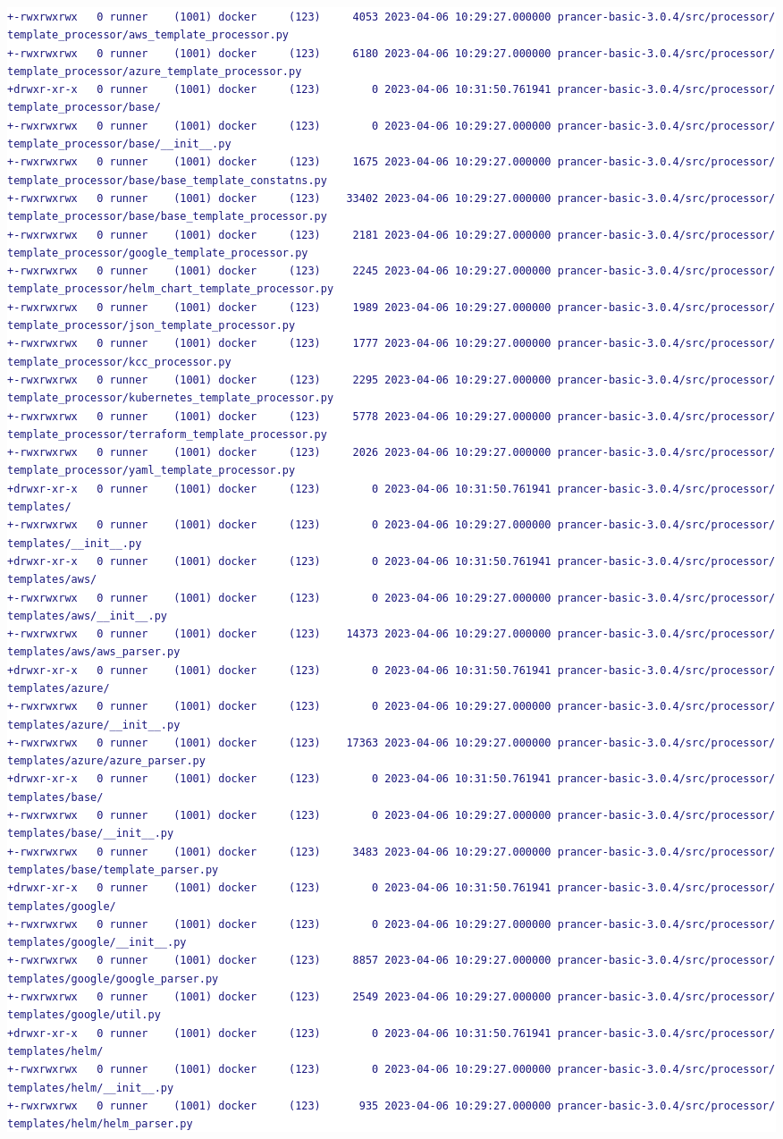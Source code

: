 ```diff
+-rwxrwxrwx   0 runner    (1001) docker     (123)     4053 2023-04-06 10:29:27.000000 prancer-basic-3.0.4/src/processor/template_processor/aws_template_processor.py
+-rwxrwxrwx   0 runner    (1001) docker     (123)     6180 2023-04-06 10:29:27.000000 prancer-basic-3.0.4/src/processor/template_processor/azure_template_processor.py
+drwxr-xr-x   0 runner    (1001) docker     (123)        0 2023-04-06 10:31:50.761941 prancer-basic-3.0.4/src/processor/template_processor/base/
+-rwxrwxrwx   0 runner    (1001) docker     (123)        0 2023-04-06 10:29:27.000000 prancer-basic-3.0.4/src/processor/template_processor/base/__init__.py
+-rwxrwxrwx   0 runner    (1001) docker     (123)     1675 2023-04-06 10:29:27.000000 prancer-basic-3.0.4/src/processor/template_processor/base/base_template_constatns.py
+-rwxrwxrwx   0 runner    (1001) docker     (123)    33402 2023-04-06 10:29:27.000000 prancer-basic-3.0.4/src/processor/template_processor/base/base_template_processor.py
+-rwxrwxrwx   0 runner    (1001) docker     (123)     2181 2023-04-06 10:29:27.000000 prancer-basic-3.0.4/src/processor/template_processor/google_template_processor.py
+-rwxrwxrwx   0 runner    (1001) docker     (123)     2245 2023-04-06 10:29:27.000000 prancer-basic-3.0.4/src/processor/template_processor/helm_chart_template_processor.py
+-rwxrwxrwx   0 runner    (1001) docker     (123)     1989 2023-04-06 10:29:27.000000 prancer-basic-3.0.4/src/processor/template_processor/json_template_processor.py
+-rwxrwxrwx   0 runner    (1001) docker     (123)     1777 2023-04-06 10:29:27.000000 prancer-basic-3.0.4/src/processor/template_processor/kcc_processor.py
+-rwxrwxrwx   0 runner    (1001) docker     (123)     2295 2023-04-06 10:29:27.000000 prancer-basic-3.0.4/src/processor/template_processor/kubernetes_template_processor.py
+-rwxrwxrwx   0 runner    (1001) docker     (123)     5778 2023-04-06 10:29:27.000000 prancer-basic-3.0.4/src/processor/template_processor/terraform_template_processor.py
+-rwxrwxrwx   0 runner    (1001) docker     (123)     2026 2023-04-06 10:29:27.000000 prancer-basic-3.0.4/src/processor/template_processor/yaml_template_processor.py
+drwxr-xr-x   0 runner    (1001) docker     (123)        0 2023-04-06 10:31:50.761941 prancer-basic-3.0.4/src/processor/templates/
+-rwxrwxrwx   0 runner    (1001) docker     (123)        0 2023-04-06 10:29:27.000000 prancer-basic-3.0.4/src/processor/templates/__init__.py
+drwxr-xr-x   0 runner    (1001) docker     (123)        0 2023-04-06 10:31:50.761941 prancer-basic-3.0.4/src/processor/templates/aws/
+-rwxrwxrwx   0 runner    (1001) docker     (123)        0 2023-04-06 10:29:27.000000 prancer-basic-3.0.4/src/processor/templates/aws/__init__.py
+-rwxrwxrwx   0 runner    (1001) docker     (123)    14373 2023-04-06 10:29:27.000000 prancer-basic-3.0.4/src/processor/templates/aws/aws_parser.py
+drwxr-xr-x   0 runner    (1001) docker     (123)        0 2023-04-06 10:31:50.761941 prancer-basic-3.0.4/src/processor/templates/azure/
+-rwxrwxrwx   0 runner    (1001) docker     (123)        0 2023-04-06 10:29:27.000000 prancer-basic-3.0.4/src/processor/templates/azure/__init__.py
+-rwxrwxrwx   0 runner    (1001) docker     (123)    17363 2023-04-06 10:29:27.000000 prancer-basic-3.0.4/src/processor/templates/azure/azure_parser.py
+drwxr-xr-x   0 runner    (1001) docker     (123)        0 2023-04-06 10:31:50.761941 prancer-basic-3.0.4/src/processor/templates/base/
+-rwxrwxrwx   0 runner    (1001) docker     (123)        0 2023-04-06 10:29:27.000000 prancer-basic-3.0.4/src/processor/templates/base/__init__.py
+-rwxrwxrwx   0 runner    (1001) docker     (123)     3483 2023-04-06 10:29:27.000000 prancer-basic-3.0.4/src/processor/templates/base/template_parser.py
+drwxr-xr-x   0 runner    (1001) docker     (123)        0 2023-04-06 10:31:50.761941 prancer-basic-3.0.4/src/processor/templates/google/
+-rwxrwxrwx   0 runner    (1001) docker     (123)        0 2023-04-06 10:29:27.000000 prancer-basic-3.0.4/src/processor/templates/google/__init__.py
+-rwxrwxrwx   0 runner    (1001) docker     (123)     8857 2023-04-06 10:29:27.000000 prancer-basic-3.0.4/src/processor/templates/google/google_parser.py
+-rwxrwxrwx   0 runner    (1001) docker     (123)     2549 2023-04-06 10:29:27.000000 prancer-basic-3.0.4/src/processor/templates/google/util.py
+drwxr-xr-x   0 runner    (1001) docker     (123)        0 2023-04-06 10:31:50.761941 prancer-basic-3.0.4/src/processor/templates/helm/
+-rwxrwxrwx   0 runner    (1001) docker     (123)        0 2023-04-06 10:29:27.000000 prancer-basic-3.0.4/src/processor/templates/helm/__init__.py
+-rwxrwxrwx   0 runner    (1001) docker     (123)      935 2023-04-06 10:29:27.000000 prancer-basic-3.0.4/src/processor/templates/helm/helm_parser.py
```